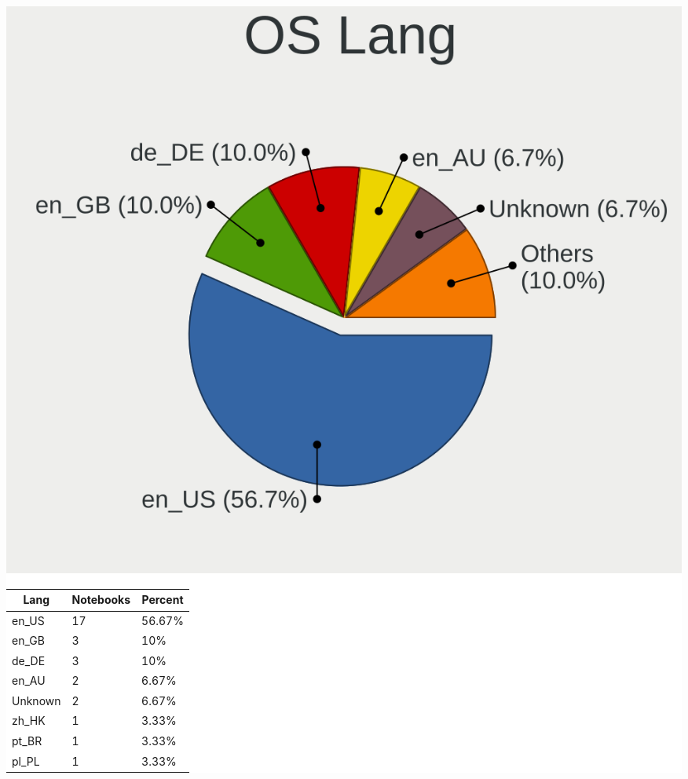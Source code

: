 ![OS Lang](./images/pie_chart/os_lang.svg)


| Lang    | Notebooks | Percent |
|---------|-----------|---------|
| en_US   | 17        | 56.67%  |
| en_GB   | 3         | 10%     |
| de_DE   | 3         | 10%     |
| en_AU   | 2         | 6.67%   |
| Unknown | 2         | 6.67%   |
| zh_HK   | 1         | 3.33%   |
| pt_BR   | 1         | 3.33%   |
| pl_PL   | 1         | 3.33%   |
